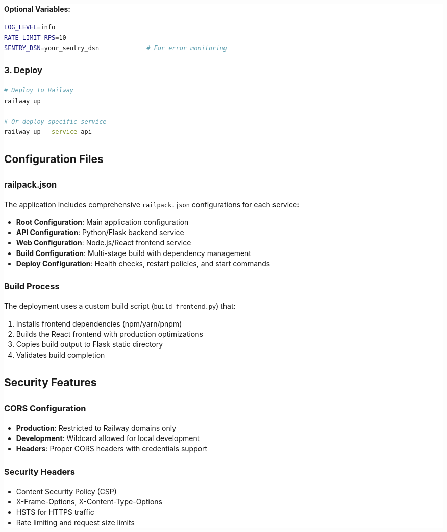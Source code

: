 **Optional Variables:**
```bash
LOG_LEVEL=info
RATE_LIMIT_RPS=10
SENTRY_DSN=your_sentry_dsn             # For error monitoring
```

### 3. Deploy

```bash
# Deploy to Railway
railway up

# Or deploy specific service
railway up --service api
```

## Configuration Files

### railpack.json

The application includes comprehensive `railpack.json` configurations for each service:

- **Root Configuration**: Main application configuration
- **API Configuration**: Python/Flask backend service  
- **Web Configuration**: Node.js/React frontend service
- **Build Configuration**: Multi-stage build with dependency management
- **Deploy Configuration**: Health checks, restart policies, and start commands

### Build Process

The deployment uses a custom build script (`build_frontend.py`) that:

1. Installs frontend dependencies (npm/yarn/pnpm)
2. Builds the React frontend with production optimizations
3. Copies build output to Flask static directory
4. Validates build completion

## Security Features

### CORS Configuration

- **Production**: Restricted to Railway domains only
- **Development**: Wildcard allowed for local development
- **Headers**: Proper CORS headers with credentials support

### Security Headers

- Content Security Policy (CSP)
- X-Frame-Options, X-Content-Type-Options
- HSTS for HTTPS traffic
- Rate limiting and request size limits
